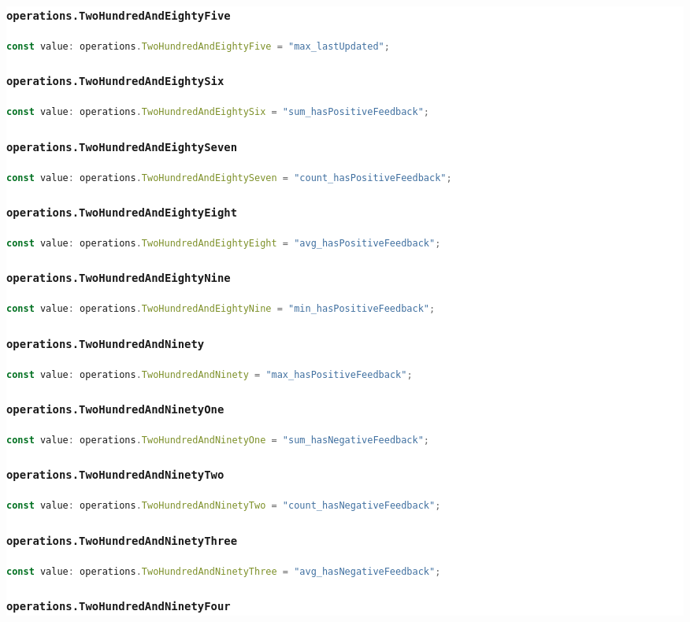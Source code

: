 ### `operations.TwoHundredAndEightyFive`

```typescript
const value: operations.TwoHundredAndEightyFive = "max_lastUpdated";
```

### `operations.TwoHundredAndEightySix`

```typescript
const value: operations.TwoHundredAndEightySix = "sum_hasPositiveFeedback";
```

### `operations.TwoHundredAndEightySeven`

```typescript
const value: operations.TwoHundredAndEightySeven = "count_hasPositiveFeedback";
```

### `operations.TwoHundredAndEightyEight`

```typescript
const value: operations.TwoHundredAndEightyEight = "avg_hasPositiveFeedback";
```

### `operations.TwoHundredAndEightyNine`

```typescript
const value: operations.TwoHundredAndEightyNine = "min_hasPositiveFeedback";
```

### `operations.TwoHundredAndNinety`

```typescript
const value: operations.TwoHundredAndNinety = "max_hasPositiveFeedback";
```

### `operations.TwoHundredAndNinetyOne`

```typescript
const value: operations.TwoHundredAndNinetyOne = "sum_hasNegativeFeedback";
```

### `operations.TwoHundredAndNinetyTwo`

```typescript
const value: operations.TwoHundredAndNinetyTwo = "count_hasNegativeFeedback";
```

### `operations.TwoHundredAndNinetyThree`

```typescript
const value: operations.TwoHundredAndNinetyThree = "avg_hasNegativeFeedback";
```

### `operations.TwoHundredAndNinetyFour`
